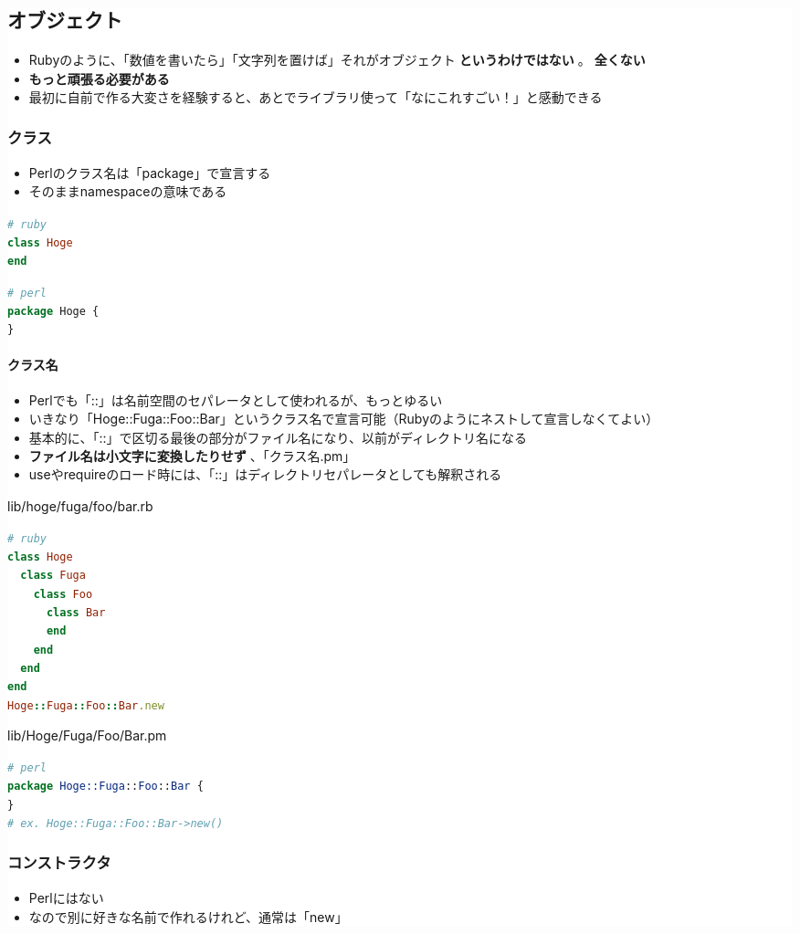 オブジェクト
--------

- Rubyのように、「数値を書いたら」「文字列を置けば」それがオブジェクト **というわけではない** 。 **全くない**
- **もっと頑張る必要がある**
- 最初に自前で作る大変さを経験すると、あとでライブラリ使って「なにこれすごい！」と感動できる

### クラス

- Perlのクラス名は「package」で宣言する
- そのままnamespaceの意味である

```ruby
# ruby
class Hoge
end
```
```perl
# perl
package Hoge {
}
```

#### クラス名

- Perlでも「::」は名前空間のセパレータとして使われるが、もっとゆるい
- いきなり「Hoge::Fuga::Foo::Bar」というクラス名で宣言可能（Rubyのようにネストして宣言しなくてよい）
- 基本的に、「::」で区切る最後の部分がファイル名になり、以前がディレクトリ名になる
- **ファイル名は小文字に変換したりせず** 、「クラス名.pm」
- useやrequireのロード時には、「::」はディレクトリセパレータとしても解釈される

lib/hoge/fuga/foo/bar.rb
```ruby
# ruby
class Hoge
  class Fuga
    class Foo
      class Bar
      end
    end
  end
end
Hoge::Fuga::Foo::Bar.new
```
lib/Hoge/Fuga/Foo/Bar.pm
```perl
# perl
package Hoge::Fuga::Foo::Bar {
}
# ex. Hoge::Fuga::Foo::Bar->new()
```

### コンストラクタ

- Perlにはない
- なので別に好きな名前で作れるけれど、通常は「new」
